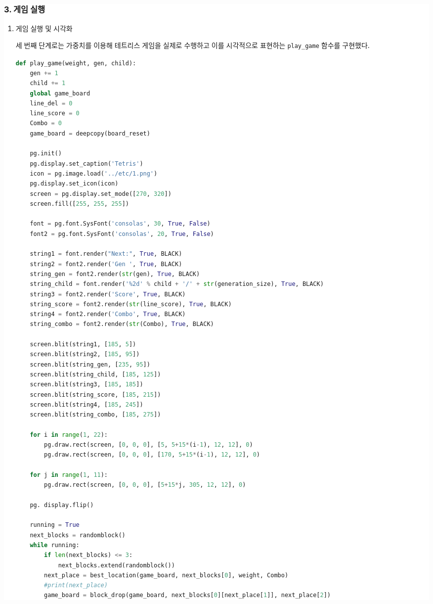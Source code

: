 
### 3. 게임 실행

1. 게임 실행 및 시각화

    세 번째 단계로는 가중치를 이용해 테트리스 게임을 실제로 수행하고 이를 시각적으로 표현하는 `play_game` 함수를 구현했다.

    ```py
    def play_game(weight, gen, child):
        gen += 1
        child += 1
        global game_board
        line_del = 0
        line_score = 0
        Combo = 0
        game_board = deepcopy(board_reset)
    
        pg.init()
        pg.display.set_caption('Tetris')
        icon = pg.image.load('../etc/1.png')
        pg.display.set_icon(icon)
        screen = pg.display.set_mode([270, 320])
        screen.fill([255, 255, 255])
    
        font = pg.font.SysFont('consolas', 30, True, False)
        font2 = pg.font.SysFont('consolas', 20, True, False)
    
        string1 = font.render("Next:", True, BLACK)
        string2 = font2.render('Gen ', True, BLACK)
        string_gen = font2.render(str(gen), True, BLACK)
        string_child = font.render('%2d' % child + '/' + str(generation_size), True, BLACK)
        string3 = font2.render('Score', True, BLACK)
        string_score = font2.render(str(line_score), True, BLACK)
        string4 = font2.render('Combo', True, BLACK)
        string_combo = font2.render(str(Combo), True, BLACK)
    
        screen.blit(string1, [185, 5])
        screen.blit(string2, [185, 95])
        screen.blit(string_gen, [235, 95])
        screen.blit(string_child, [185, 125])
        screen.blit(string3, [185, 185])
        screen.blit(string_score, [185, 215])
        screen.blit(string4, [185, 245])
        screen.blit(string_combo, [185, 275])
    
        for i in range(1, 22):
            pg.draw.rect(screen, [0, 0, 0], [5, 5+15*(i-1), 12, 12], 0)
            pg.draw.rect(screen, [0, 0, 0], [170, 5+15*(i-1), 12, 12], 0)
    
        for j in range(1, 11):
            pg.draw.rect(screen, [0, 0, 0], [5+15*j, 305, 12, 12], 0)
    
        pg. display.flip()
    
        running = True
        next_blocks = randomblock()
        while running:
            if len(next_blocks) <= 3:
                next_blocks.extend(randomblock())
            next_place = best_location(game_board, next_blocks[0], weight, Combo)
            #print(next_place)
            game_board = block_drop(game_board, next_blocks[0][next_place[1]], next_place[2])
    